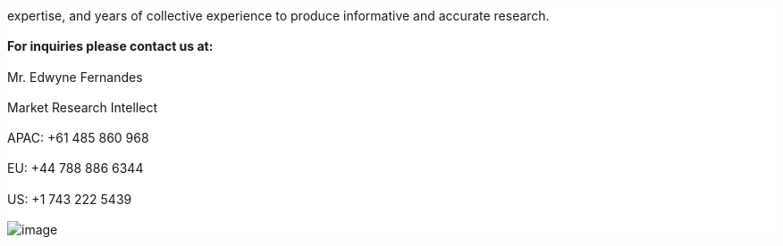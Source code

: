 expertise, and years of collective experience to produce informative and accurate research.</span></p><p><strong>For inquiries please contact us at:</strong></p><p>Mr. Edwyne Fernandes</p><p>Market Research Intellect</p><p>APAC: +61 485 860 968</p><p>EU: +44 788 886 6344</p><p>US: +1 743 222 5439</p>
![image](https://github.com/user-attachments/assets/c167e902-6b11-4b6e-a44e-4302d016712a)
